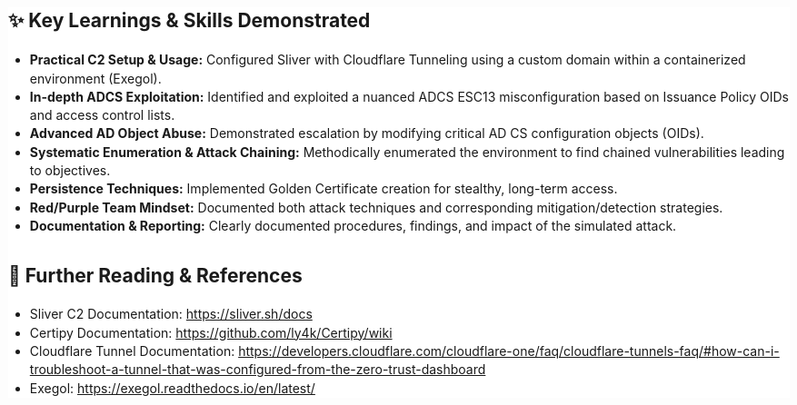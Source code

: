 ## ✨ Key Learnings & Skills Demonstrated
*   **Practical C2 Setup & Usage:** Configured Sliver with Cloudflare Tunneling using a custom domain within a containerized environment (Exegol).
*   **In-depth ADCS Exploitation:** Identified and exploited a nuanced ADCS ESC13 misconfiguration based on Issuance Policy OIDs and access control lists.
*   **Advanced AD Object Abuse:** Demonstrated escalation by modifying critical AD CS configuration objects (OIDs).
*   **Systematic Enumeration & Attack Chaining:** Methodically enumerated the environment to find chained vulnerabilities leading to objectives.
*   **Persistence Techniques:** Implemented Golden Certificate creation for stealthy, long-term access.
*   **Red/Purple Team Mindset:** Documented both attack techniques and corresponding mitigation/detection strategies.
*   **Documentation & Reporting:** Clearly documented procedures, findings, and impact of the simulated attack.

## 🔗 Further Reading & References
*   Sliver C2 Documentation: https://sliver.sh/docs
*   Certipy Documentation: https://github.com/ly4k/Certipy/wiki
*   Cloudflare Tunnel Documentation: https://developers.cloudflare.com/cloudflare-one/faq/cloudflare-tunnels-faq/#how-can-i-troubleshoot-a-tunnel-that-was-configured-from-the-zero-trust-dashboard
*   Exegol: https://exegol.readthedocs.io/en/latest/

